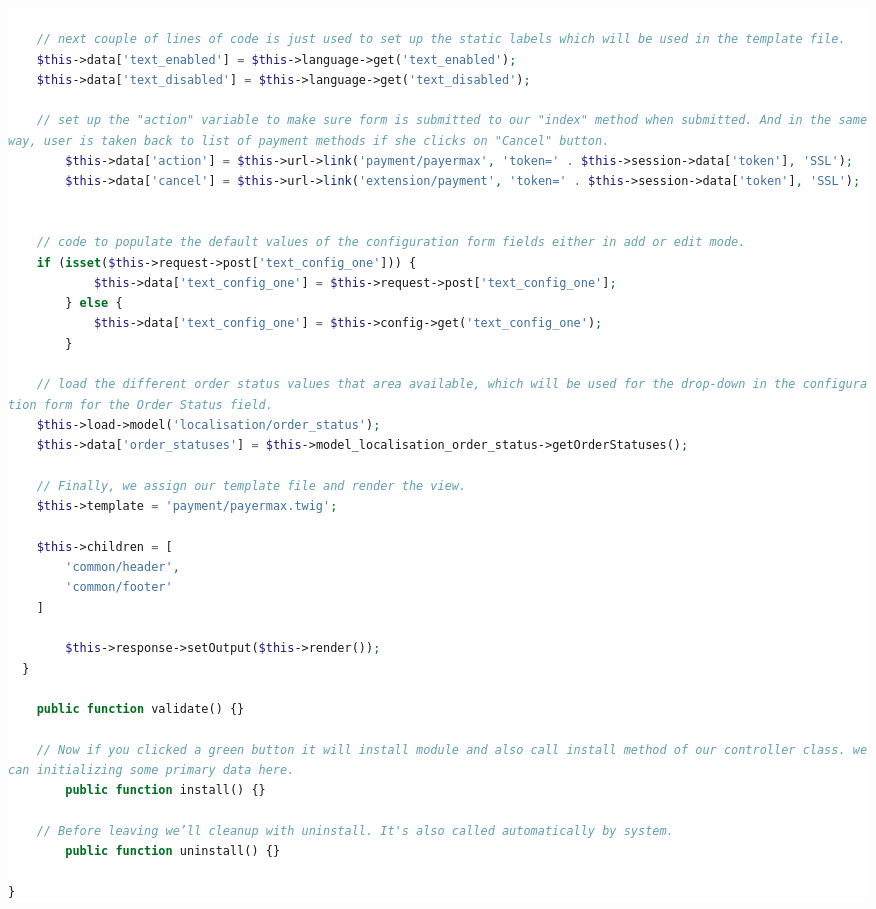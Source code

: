 ```php

	// next couple of lines of code is just used to set up the static labels which will be used in the template file.
	$this->data['text_enabled'] = $this->language->get('text_enabled');
	$this->data['text_disabled'] = $this->language->get('text_disabled');

	// set up the "action" variable to make sure form is submitted to our "index" method when submitted. And in the same way, user is taken back to list of payment methods if she clicks on "Cancel" button.
    	$this->data['action'] = $this->url->link('payment/payermax', 'token=' . $this->session->data['token'], 'SSL');
    	$this->data['cancel'] = $this->url->link('extension/payment', 'token=' . $this->session->data['token'], 'SSL');


	// code to populate the default values of the configuration form fields either in add or edit mode.
	if (isset($this->request->post['text_config_one'])) {
      		$this->data['text_config_one'] = $this->request->post['text_config_one'];
    	} else {
      		$this->data['text_config_one'] = $this->config->get('text_config_one');
    	}

	// load the different order status values that area available, which will be used for the drop-down in the configuration form for the Order Status field.
	$this->load->model('localisation/order_status');
	$this->data['order_statuses'] = $this->model_localisation_order_status->getOrderStatuses();

	// Finally, we assign our template file and render the view.
	$this->template = 'payment/payermax.twig';

	$this->children = [
		'common/header',
		'common/footer'
	]

    	$this->response->setOutput($this->render());
  }

	public function validate() {}

	// Now if you clicked a green button it will install module and also call install method of our controller class. we can initializing some primary data here.
    	public function install() {}

	// Before leaving we’ll cleanup with uninstall. It's also called automatically by system.
    	public function uninstall() {}

}
```
